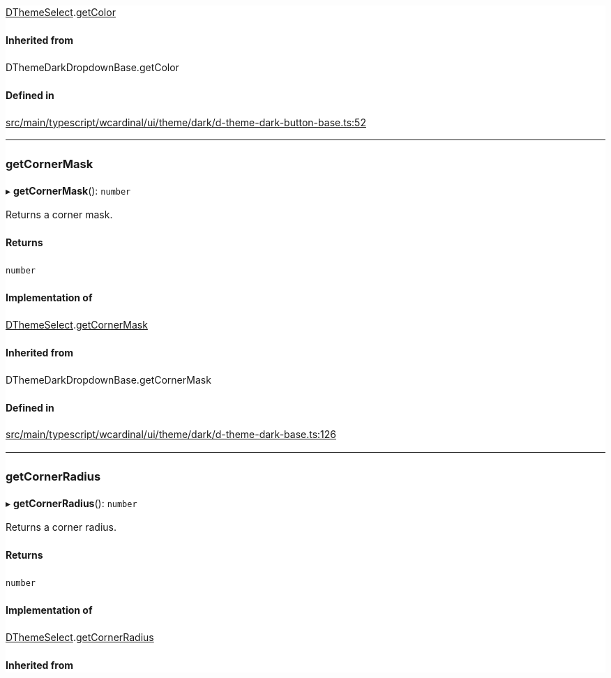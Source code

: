 [DThemeSelect](../interfaces/DThemeSelect.md).[getColor](../interfaces/DThemeSelect.md#getcolor)

#### Inherited from

DThemeDarkDropdownBase.getColor

#### Defined in

[src/main/typescript/wcardinal/ui/theme/dark/d-theme-dark-button-base.ts:52](https://github.com/winter-cardinal/winter-cardinal-ui/blob/v0.160.0/src/main/typescript/wcardinal/ui/theme/dark/d-theme-dark-button-base.ts#L52)

___

### getCornerMask

▸ **getCornerMask**(): `number`

Returns a corner mask.

#### Returns

`number`

#### Implementation of

[DThemeSelect](../interfaces/DThemeSelect.md).[getCornerMask](../interfaces/DThemeSelect.md#getcornermask)

#### Inherited from

DThemeDarkDropdownBase.getCornerMask

#### Defined in

[src/main/typescript/wcardinal/ui/theme/dark/d-theme-dark-base.ts:126](https://github.com/winter-cardinal/winter-cardinal-ui/blob/v0.160.0/src/main/typescript/wcardinal/ui/theme/dark/d-theme-dark-base.ts#L126)

___

### getCornerRadius

▸ **getCornerRadius**(): `number`

Returns a corner radius.

#### Returns

`number`

#### Implementation of

[DThemeSelect](../interfaces/DThemeSelect.md).[getCornerRadius](../interfaces/DThemeSelect.md#getcornerradius)

#### Inherited from
